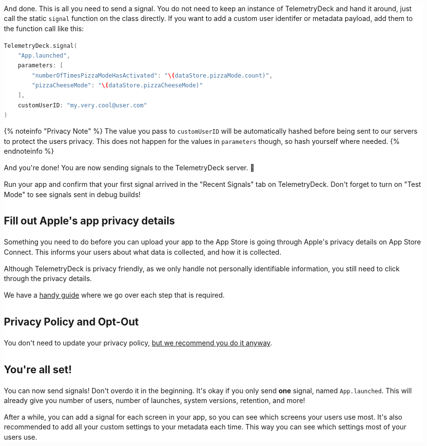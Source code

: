 And done. This is all you need to send a signal. You do not need to keep an instance of TelemetryDeck and hand it around, just call the static `signal` function on the class directly. If you want to add a custom user identifer or metadata payload, add them to the function call like this:

```swift
TelemetryDeck.signal(
    "App.launched",
    parameters: [
        "numberOfTimesPizzaModeHasActivated": "\(dataStore.pizzaMode.count)",
        "pizzaCheeseMode": "\(dataStore.pizzaCheeseMode)"
    ],
    customUserID: "my.very.cool@user.com"
)
```

{% noteinfo "Privacy Note" %}
The value you pass to `customUserID` will be automatically hashed before being sent to our servers to protect the users privacy. This does not happen for the values in `parameters` though, so hash yourself where needed.
{% endnoteinfo %}

And you're done! You are now sending signals to the TelemetryDeck server. 🎉

Run your app and confirm that your first signal arrived in the "Recent Signals" tab on TelemetryDeck. Don't forget to turn on "Test Mode" to see signals sent in debug builds!

## Fill out Apple's app privacy details

Something you need to do before you can upload your app to the App Store is going through Apple's privacy details on App Store Connect. This informs your users about what data is collected, and how it is collected.

Although TelemetryDeck is privacy friendly, as we only handle not personally identifiable information, you still need to click through the privacy details.

We have a [handy guide](/docs/articles/apple-app-privacy/) where we go over each step that is required.

## Privacy Policy and Opt-Out

You don't need to update your privacy policy, [but we recommend you do it anyway](/docs/guides/privacy-faq/#do-i-need-to-add-telemetrydeck-to-my-privacy-policy%3F).

## You're all set!

You can now send signals! Don't overdo it in the beginning. It's okay if you only send **one** signal, named `App.launched`. This will already give you number of users, number of launches, system versions, retention, and more!

After a while, you can add a signal for each screen in your app, so you can see which screens your users use most. It's also recommended to add all your custom settings to your metadata each time. This way you can see which settings most of your users use.
